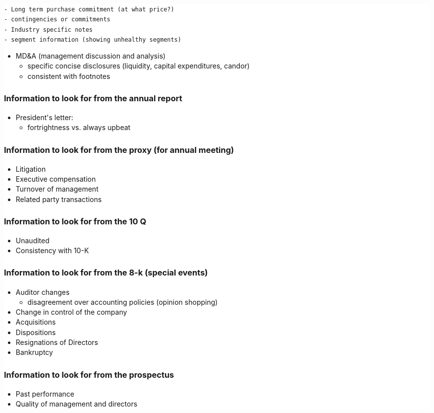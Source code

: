 	- Long term purchase commitment (at what price?)
	- contingencies or commitments
	- Industry specific notes
	- segment information (showing unhealthy segments)
- MD&A (management discussion and analysis)
	- specific concise disclosures (liquidity, capital expenditures, candor)
	- consistent with footnotes
### Information to look for from the annual report
- President's letter:
	- fortrightness vs. always upbeat	
### Information to look for from the proxy (for annual meeting)
- Litigation
- Executive compensation
- Turnover of management
- Related party transactions
### Information to look for from the 10 Q
- Unaudited
- Consistency with 10-K
### Information to look for from the 8-k (special events)
- Auditor changes
	- disagreement over accounting policies (opinion shopping)
- Change in control of the company
- Acquisitions
- Dispositions
- Resignations of Directors
- Bankruptcy

### Information to look for from the prospectus
- Past performance
- Quality of management and directors



	